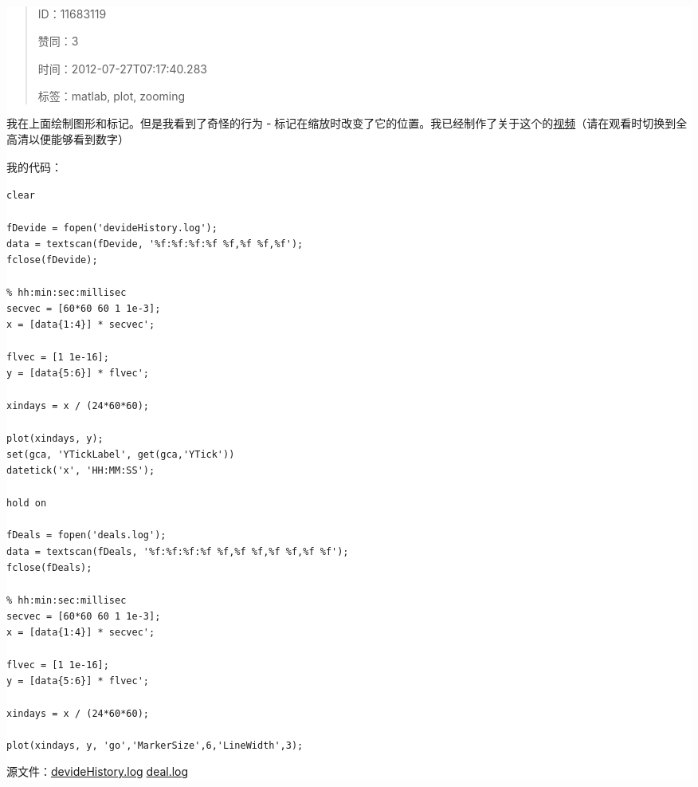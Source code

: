 > ID：11683119
> 
> 赞同：3
> 
> 时间：2012-07-27T07:17:40.283
> 
> 标签：matlab, plot, zooming

我在上面绘制图形和标记。但是我看到了奇怪的行为 - 标记在缩放时改变了它的位置。我已经制作了关于这个的[视频](http://www.youtube.com/watch?v=j1zc6jRqh0g&feature=youtu.be)（请在观看时切换到全高清以便能够看到数字）

我的代码：

```
clear

fDevide = fopen('devideHistory.log');
data = textscan(fDevide, '%f:%f:%f:%f %f,%f %f,%f');
fclose(fDevide);

% hh:min:sec:millisec
secvec = [60*60 60 1 1e-3];
x = [data{1:4}] * secvec';

flvec = [1 1e-16];
y = [data{5:6}] * flvec';

xindays = x / (24*60*60);

plot(xindays, y);
set(gca, 'YTickLabel', get(gca,'YTick'))
datetick('x', 'HH:MM:SS');

hold on

fDeals = fopen('deals.log');
data = textscan(fDeals, '%f:%f:%f:%f %f,%f %f,%f %f,%f %f');
fclose(fDeals);

% hh:min:sec:millisec
secvec = [60*60 60 1 1e-3];
x = [data{1:4}] * secvec';

flvec = [1 1e-16];
y = [data{5:6}] * flvec';

xindays = x / (24*60*60);

plot(xindays, y, 'go','MarkerSize',6,'LineWidth',3); 
```

源文件：[devideHistory.log](https://dl.dropbox.com/u/49126809/matlab/devideHistory.log) [deal.log](https://dl.dropbox.com/u/49126809/matlab/deals.log)
